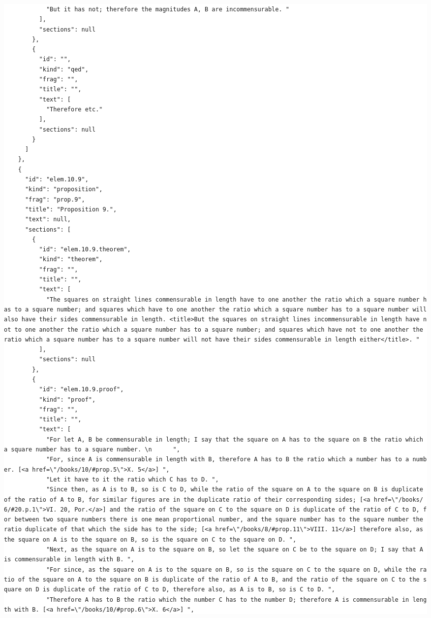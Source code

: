                 "But it has not; therefore the magnitudes A, B are incommensurable. "
              ],
              "sections": null
            },
            {
              "id": "",
              "kind": "qed",
              "frag": "",
              "title": "",
              "text": [
                "Therefore etc."
              ],
              "sections": null
            }
          ]
        },
        {
          "id": "elem.10.9",
          "kind": "proposition",
          "frag": "prop.9",
          "title": "Proposition 9.",
          "text": null,
          "sections": [
            {
              "id": "elem.10.9.theorem",
              "kind": "theorem",
              "frag": "",
              "title": "",
              "text": [
                "The squares on straight lines commensurable in length have to one another the ratio which a square number has to a square number; and squares which have to one another the ratio which a square number has to a square number will also have their sides commensurable in length. <title>But the squares on straight lines incommensurable in length have not to one another the ratio which a square number has to a square number; and squares which have not to one another the ratio which a square number has to a square number will not have their sides commensurable in length either</title>. "
              ],
              "sections": null
            },
            {
              "id": "elem.10.9.proof",
              "kind": "proof",
              "frag": "",
              "title": "",
              "text": [
                "For let A, B be commensurable in length; I say that the square on A has to the square on B the ratio which a square number has to a square number. \n      ",
                "For, since A is commensurable in length with B, therefore A has to B the ratio which a number has to a number. [<a href=\"/books/10/#prop.5\">X. 5</a>] ",
                "Let it have to it the ratio which C has to D. ",
                "Since then, as A is to B, so is C to D, while the ratio of the square on A to the square on B is duplicate of the ratio of A to B, for similar figures are in the duplicate ratio of their corresponding sides; [<a href=\"/books/6/#20.p.1\">VI. 20, Por.</a>] and the ratio of the square on C to the square on D is duplicate of the ratio of C to D, for between two square numbers there is one mean proportional number, and the square number has to the square number the ratio duplicate of that which the side has to the side; [<a href=\"/books/8/#prop.11\">VIII. 11</a>] therefore also, as the square on A is to the square on B, so is the square on C to the square on D. ",
                "Next, as the square on A is to the square on B, so let the square on C be to the square on D; I say that A is commensurable in length with B. ",
                "For since, as the square on A is to the square on B, so is the square on C to the square on D, while the ratio of the square on A to the square on B is duplicate of the ratio of A to B, and the ratio of the square on C to the square on D is duplicate of the ratio of C to D, therefore also, as A is to B, so is C to D. ",
                "Therefore A has to B the ratio which the number C has to the number D; therefore A is commensurable in length with B. [<a href=\"/books/10/#prop.6\">X. 6</a>] ",